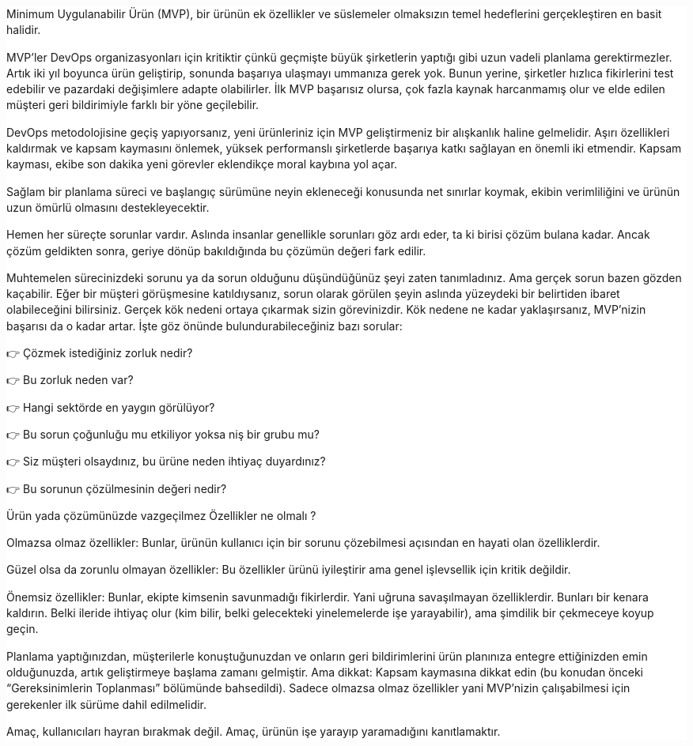 Minimum Uygulanabilir Ürün (MVP), bir ürünün ek özellikler ve süslemeler olmaksızın temel hedeflerini gerçekleştiren en basit halidir.

MVP’ler DevOps organizasyonları için kritiktir çünkü geçmişte büyük şirketlerin yaptığı gibi uzun vadeli planlama gerektirmezler. Artık iki yıl boyunca ürün geliştirip, sonunda başarıya ulaşmayı ummanıza gerek yok. Bunun yerine, şirketler hızlıca fikirlerini test edebilir ve pazardaki değişimlere adapte olabilirler. İlk MVP başarısız olursa, çok fazla kaynak harcanmamış olur ve elde edilen müşteri geri bildirimiyle farklı bir yöne geçilebilir.

DevOps metodolojisine geçiş yapıyorsanız, yeni ürünleriniz için MVP geliştirmeniz bir alışkanlık haline gelmelidir. Aşırı özellikleri kaldırmak ve kapsam kaymasını önlemek, yüksek performanslı şirketlerde başarıya katkı sağlayan en önemli iki etmendir. Kapsam kayması, ekibe son dakika yeni görevler eklendikçe moral kaybına yol açar.

Sağlam bir planlama süreci ve başlangıç sürümüne neyin ekleneceği konusunda net sınırlar koymak, ekibin verimliliğini ve ürünün uzun ömürlü olmasını destekleyecektir.

Hemen her süreçte sorunlar vardır. Aslında insanlar genellikle sorunları göz ardı eder, ta ki birisi çözüm bulana kadar. Ancak çözüm geldikten sonra, geriye dönüp bakıldığında bu çözümün değeri fark edilir.

Muhtemelen sürecinizdeki sorunu ya da sorun olduğunu düşündüğünüz şeyi zaten tanımladınız. Ama gerçek sorun bazen gözden kaçabilir. Eğer bir müşteri görüşmesine katıldıysanız, sorun olarak görülen şeyin aslında yüzeydeki bir belirtiden ibaret olabileceğini bilirsiniz. Gerçek kök nedeni ortaya çıkarmak sizin görevinizdir. Kök nedene ne kadar yaklaşırsanız, MVP’nizin başarısı da o kadar artar. İşte göz önünde bulundurabileceğiniz bazı sorular:

👉 Çözmek istediğiniz zorluk nedir? 

👉 Bu zorluk neden var? 

👉 Hangi sektörde en yaygın görülüyor? 

👉 Bu sorun çoğunluğu mu etkiliyor yoksa niş bir grubu mu? 

👉 Siz müşteri olsaydınız, bu ürüne neden ihtiyaç duyardınız? 

👉 Bu sorunun çözülmesinin değeri nedir?

Ürün yada çözümünüzde vazgeçilmez Özellikler ne olmalı ?

Olmazsa olmaz özellikler: Bunlar, ürünün kullanıcı için bir sorunu çözebilmesi açısından en hayati olan özelliklerdir.

Güzel olsa da zorunlu olmayan özellikler: Bu özellikler ürünü iyileştirir ama genel işlevsellik için kritik değildir.

Önemsiz özellikler: Bunlar, ekipte kimsenin savunmadığı fikirlerdir. Yani uğruna savaşılmayan özelliklerdir. Bunları bir kenara kaldırın. Belki ileride ihtiyaç olur (kim bilir, belki gelecekteki yinelemelerde işe yarayabilir), ama şimdilik bir çekmeceye koyup geçin.

Planlama yaptığınızdan, müşterilerle konuştuğunuzdan ve onların geri bildirimlerini ürün planınıza entegre ettiğinizden emin olduğunuzda, artık geliştirmeye başlama zamanı gelmiştir. Ama dikkat: Kapsam kaymasına dikkat edin (bu konudan önceki “Gereksinimlerin Toplanması” bölümünde bahsedildi). Sadece olmazsa olmaz özellikler yani MVP’nizin çalışabilmesi için gerekenler ilk sürüme dahil edilmelidir.

Amaç, kullanıcıları hayran bırakmak değil. Amaç, ürünün işe yarayıp yaramadığını kanıtlamaktır.
